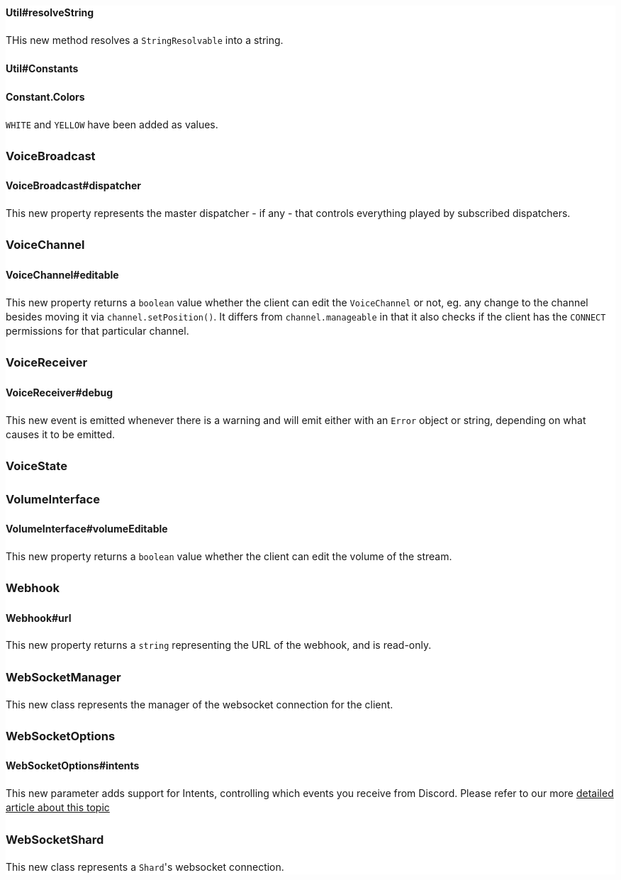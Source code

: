 #### Util#resolveString

THis new method resolves a `StringResolvable` into a string.

#### Util#Constants

#### Constant.Colors
`WHITE` and `YELLOW` have been added as values.

### VoiceBroadcast

#### VoiceBroadcast#dispatcher

This new property represents the master dispatcher - if any - that controls everything played by subscribed dispatchers.

### VoiceChannel

#### VoiceChannel#editable

This new property returns a `boolean` value whether the client can edit the `VoiceChannel` or not, eg. any change to the channel besides moving it via `channel.setPosition()`.  It differs from `channel.manageable` in that it also checks if the client has the `CONNECT` permissions for that particular channel.

### VoiceReceiver

#### VoiceReceiver#debug

This new event is emitted whenever there is a warning and will emit either with an `Error` object or string, depending on what causes it to be emitted.

### VoiceState

### VolumeInterface

#### VolumeInterface#volumeEditable

This new property returns a `boolean` value whether the client can edit the volume of the stream.

### Webhook

#### Webhook#url

This new property returns a `string` representing the URL of the webhook, and is read-only.

### WebSocketManager

This new class represents the manager of the websocket connection for the client.

### WebSocketOptions

#### WebSocketOptions#intents

This new parameter adds support for Intents, controlling which events you receive from Discord. Please refer to our more [detailed article about this topic](/popular-topics/intents)

### WebSocketShard

This new class represents a `Shard`'s websocket connection.
